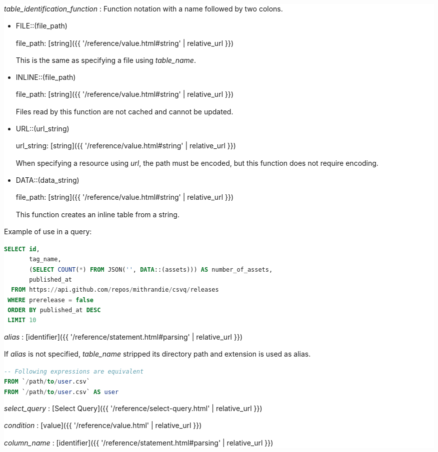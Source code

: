 _table_identification_function_
: Function notation with a name followed by two colons.

  - FILE::(file_path)

    file_path: [string]({{ '/reference/value.html#string' | relative_url }})

    This is the same as specifying a file using _table_name_.
  
  - INLINE::(file_path)

    file_path: [string]({{ '/reference/value.html#string' | relative_url }})

    Files read by this function are not cached and cannot be updated.

  - URL::(url_string)

    url_string: [string]({{ '/reference/value.html#string' | relative_url }})

    When specifying a resource using _url_, the path must be encoded, but this function does not require encoding.

  - DATA::(data_string)

    file_path: [string]({{ '/reference/value.html#string' | relative_url }})

    This function creates an inline table from a string.

  Example of use in a query:
  
  ```sql
  SELECT id,
         tag_name,
         (SELECT COUNT(*) FROM JSON('', DATA::(assets))) AS number_of_assets,
         published_at
    FROM https://api.github.com/repos/mithrandie/csvq/releases
   WHERE prerelease = false
   ORDER BY published_at DESC
   LIMIT 10
  ```

_alias_
: [identifier]({{ '/reference/statement.html#parsing' | relative_url }})

  If _alias_ is not specified, _table_name_ stripped its directory path and extension is used as alias.

  ```sql
  -- Following expressions are equivalent
  FROM `/path/to/user.csv`
  FROM `/path/to/user.csv` AS user
  ```

_select_query_
: [Select Query]({{ '/reference/select-query.html' | relative_url }})

_condition_
: [value]({{ '/reference/value.html' | relative_url }})

_column_name_
: [identifier]({{ '/reference/statement.html#parsing' | relative_url }})

